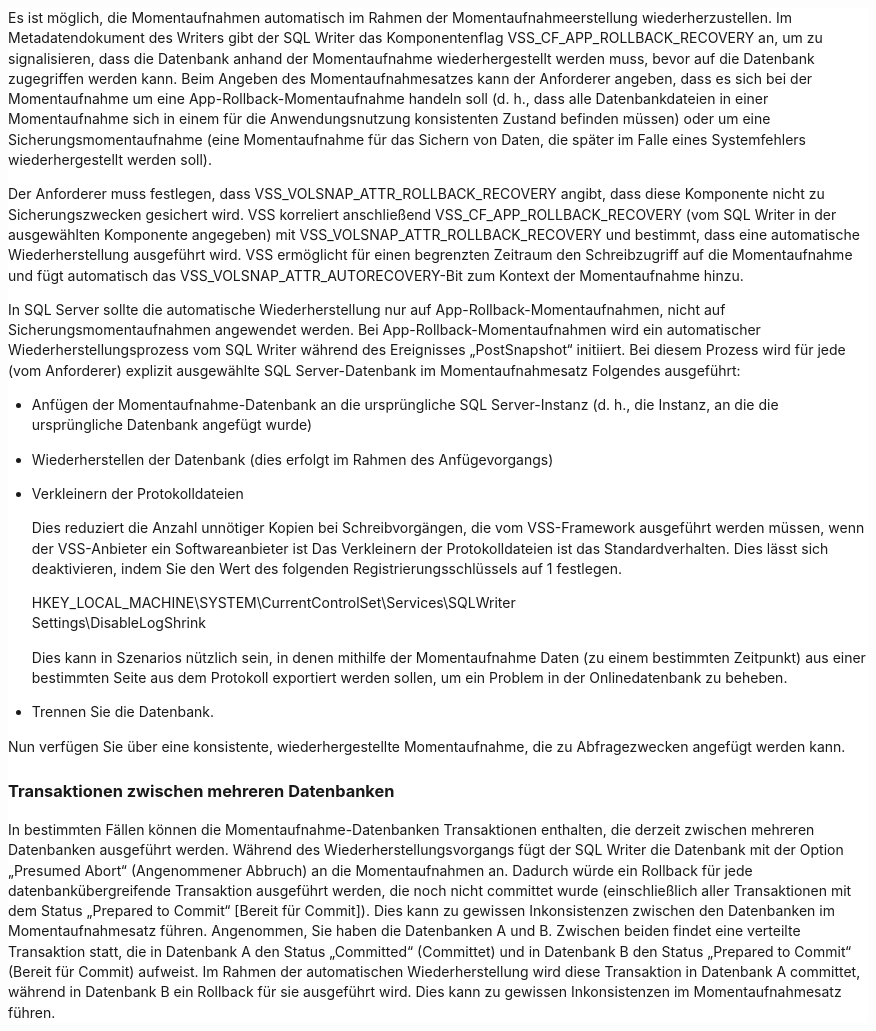 Es ist möglich, die Momentaufnahmen automatisch im Rahmen der Momentaufnahmeerstellung wiederherzustellen. Im Metadatendokument des Writers gibt der SQL Writer das Komponentenflag VSS_CF_APP_ROLLBACK_RECOVERY an, um zu signalisieren, dass die Datenbank anhand der Momentaufnahme wiederhergestellt werden muss, bevor auf die Datenbank zugegriffen werden kann. Beim Angeben des Momentaufnahmesatzes kann der Anforderer angeben, dass es sich bei der Momentaufnahme um eine App-Rollback-Momentaufnahme handeln soll (d. h., dass alle Datenbankdateien in einer Momentaufnahme sich in einem für die Anwendungsnutzung konsistenten Zustand befinden müssen) oder um eine Sicherungsmomentaufnahme (eine Momentaufnahme für das Sichern von Daten, die später im Falle eines Systemfehlers wiederhergestellt werden soll).

Der Anforderer muss festlegen, dass VSS_VOLSNAP_ATTR_ROLLBACK_RECOVERY angibt, dass diese Komponente nicht zu Sicherungszwecken gesichert wird.  VSS korreliert anschließend VSS_CF_APP_ROLLBACK_RECOVERY (vom SQL Writer in der ausgewählten Komponente angegeben) mit VSS_VOLSNAP_ATTR_ROLLBACK_RECOVERY und bestimmt, dass eine automatische Wiederherstellung ausgeführt wird.  VSS ermöglicht für einen begrenzten Zeitraum den Schreibzugriff auf die Momentaufnahme und fügt automatisch das VSS_VOLSNAP_ATTR_AUTORECOVERY-Bit zum Kontext der Momentaufnahme hinzu.

In SQL Server sollte die automatische Wiederherstellung nur auf App-Rollback-Momentaufnahmen, nicht auf Sicherungsmomentaufnahmen angewendet werden. Bei App-Rollback-Momentaufnahmen wird ein automatischer Wiederherstellungsprozess vom SQL Writer während des Ereignisses „PostSnapshot“ initiiert. Bei diesem Prozess wird für jede (vom Anforderer) explizit ausgewählte SQL Server-Datenbank im Momentaufnahmesatz Folgendes ausgeführt:

- Anfügen der Momentaufnahme-Datenbank an die ursprüngliche SQL Server-Instanz (d. h., die Instanz, an die die ursprüngliche Datenbank angefügt wurde)
- Wiederherstellen der Datenbank (dies erfolgt im Rahmen des Anfügevorgangs)
- Verkleinern der Protokolldateien

    Dies reduziert die Anzahl unnötiger Kopien bei Schreibvorgängen, die vom VSS-Framework ausgeführt werden müssen, wenn der VSS-Anbieter ein Softwareanbieter ist Das Verkleinern der Protokolldateien ist das Standardverhalten. Dies lässt sich deaktivieren, indem Sie den Wert des folgenden Registrierungsschlüssels auf 1 festlegen.
    
    HKEY_LOCAL_MACHINE\SYSTEM\CurrentControlSet\Services\SQLWriter\
    Settings\DisableLogShrink
    
    Dies kann in Szenarios nützlich sein, in denen mithilfe der Momentaufnahme Daten (zu einem bestimmten Zeitpunkt) aus einer bestimmten Seite aus dem Protokoll exportiert werden sollen, um ein Problem in der Onlinedatenbank zu beheben.

- Trennen Sie die Datenbank.

Nun verfügen Sie über eine konsistente, wiederhergestellte Momentaufnahme, die zu Abfragezwecken angefügt werden kann.

### <a name="multi-database-transactions"></a>Transaktionen zwischen mehreren Datenbanken

In bestimmten Fällen können die Momentaufnahme-Datenbanken Transaktionen enthalten, die derzeit zwischen mehreren Datenbanken ausgeführt werden. Während des Wiederherstellungsvorgangs fügt der SQL Writer die Datenbank mit der Option „Presumed Abort“ (Angenommener Abbruch) an die Momentaufnahmen an. Dadurch würde ein Rollback für jede datenbankübergreifende Transaktion ausgeführt werden, die noch nicht committet wurde (einschließlich aller Transaktionen mit dem Status „Prepared to Commit“ [Bereit für Commit]). Dies kann zu gewissen Inkonsistenzen zwischen den Datenbanken im Momentaufnahmesatz führen. Angenommen, Sie haben die Datenbanken A und B. Zwischen beiden findet eine verteilte Transaktion statt, die in Datenbank A den Status „Committed“ (Committet) und in Datenbank B den Status „Prepared to Commit“ (Bereit für Commit) aufweist. Im Rahmen der automatischen Wiederherstellung wird diese Transaktion in Datenbank A committet, während in Datenbank B ein Rollback für sie ausgeführt wird. Dies kann zu gewissen Inkonsistenzen im Momentaufnahmesatz führen.
